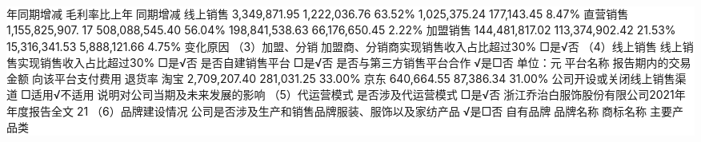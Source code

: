 年同期增减
毛利率比上年
同期增减
线上销售
3,349,871.95
1,222,036.76
63.52%
1,025,375.24
177,143.45
8.47%
直营销售
1,155,825,907.
17
508,088,545.40
56.04%
198,841,538.63
66,176,650.45
2.22%
加盟销售
144,481,817.02
113,374,902.42
21.53%
15,316,341.53
5,888,121.66
4.75%
变化原因
（3）加盟、分销
加盟商、分销商实现销售收入占比超过30%
□是√否
（4）线上销售
线上销售实现销售收入占比超过30%
□是√否
是否自建销售平台
□是√否
是否与第三方销售平台合作
√是□否
单位：元
平台名称
报告期内的交易金额
向该平台支付费用
退货率
淘宝
2,709,207.40
281,031.25
33.00%
京东
640,664.55
87,386.34
31.00%
公司开设或关闭线上销售渠道
□适用√不适用
说明对公司当期及未来发展的影响
（5）代运营模式
是否涉及代运营模式
□是√否
浙江乔治白服饰股份有限公司2021年年度报告全文
21
（6）品牌建设情况
公司是否涉及生产和销售品牌服装、服饰以及家纺产品
√是□否
自有品牌
品牌名称
商标名称
主要产品类